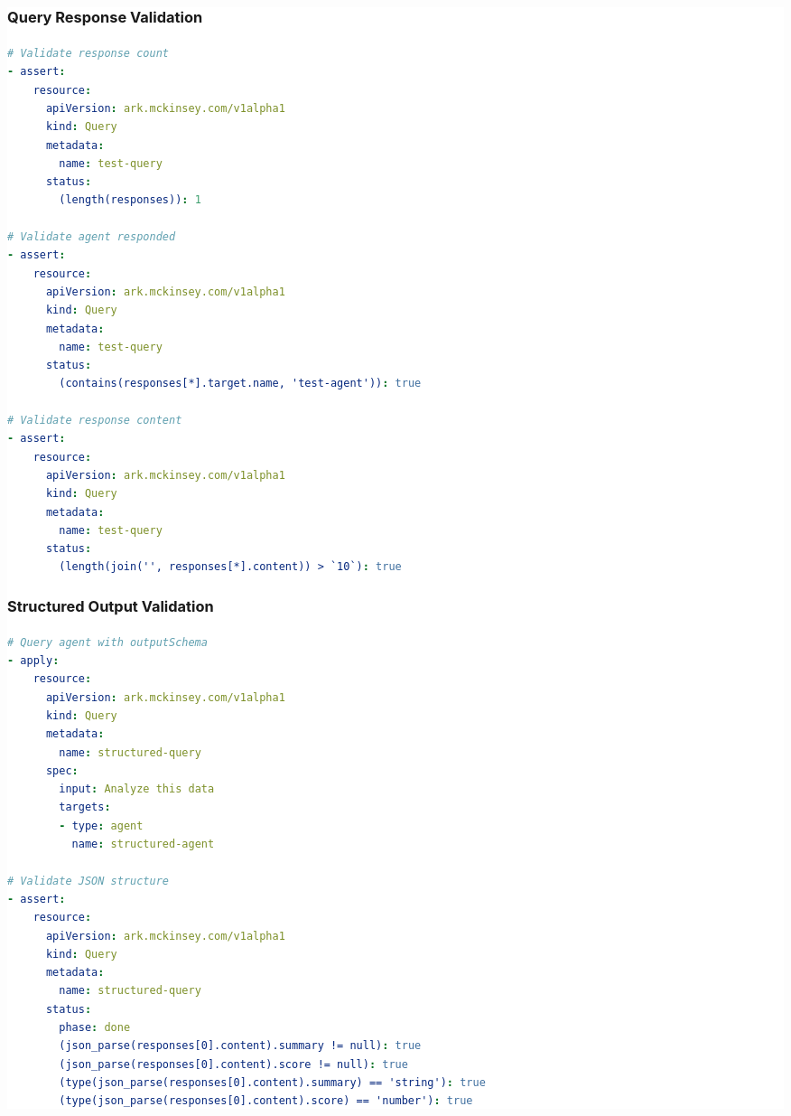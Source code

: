### Query Response Validation

```yaml
# Validate response count
- assert:
    resource:
      apiVersion: ark.mckinsey.com/v1alpha1
      kind: Query
      metadata:
        name: test-query
      status:
        (length(responses)): 1

# Validate agent responded
- assert:
    resource:
      apiVersion: ark.mckinsey.com/v1alpha1
      kind: Query
      metadata:
        name: test-query
      status:
        (contains(responses[*].target.name, 'test-agent')): true

# Validate response content
- assert:
    resource:
      apiVersion: ark.mckinsey.com/v1alpha1
      kind: Query
      metadata:
        name: test-query
      status:
        (length(join('', responses[*].content)) > `10`): true
```

### Structured Output Validation

```yaml
# Query agent with outputSchema
- apply:
    resource:
      apiVersion: ark.mckinsey.com/v1alpha1
      kind: Query
      metadata:
        name: structured-query
      spec:
        input: Analyze this data
        targets:
        - type: agent
          name: structured-agent

# Validate JSON structure
- assert:
    resource:
      apiVersion: ark.mckinsey.com/v1alpha1
      kind: Query
      metadata:
        name: structured-query
      status:
        phase: done
        (json_parse(responses[0].content).summary != null): true
        (json_parse(responses[0].content).score != null): true
        (type(json_parse(responses[0].content).summary) == 'string'): true
        (type(json_parse(responses[0].content).score) == 'number'): true
```
